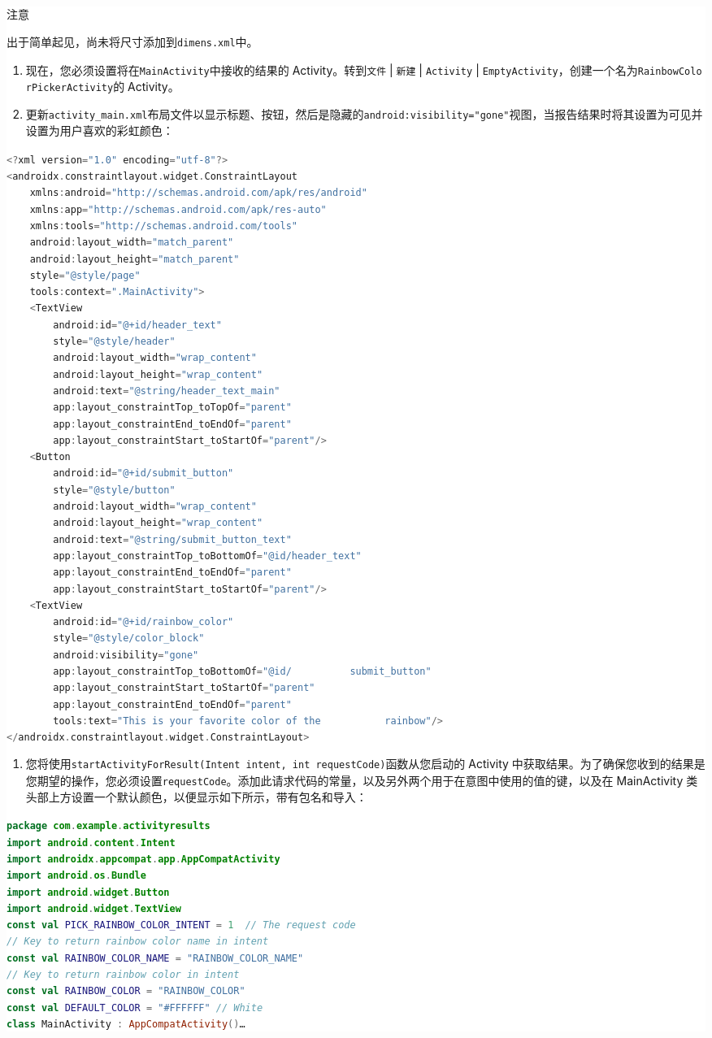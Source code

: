 注意

出于简单起见，尚未将尺寸添加到`dimens.xml`中。

1.  现在，您必须设置将在`MainActivity`中接收的结果的 Activity。转到`文件` | `新建` | `Activity` | `EmptyActivity`，创建一个名为`RainbowColorPickerActivity`的 Activity。

1.  更新`activity_main.xml`布局文件以显示标题、按钮，然后是隐藏的`android:visibility="gone"`视图，当报告结果时将其设置为可见并设置为用户喜欢的彩虹颜色：

```kt
<?xml version="1.0" encoding="utf-8"?>
<androidx.constraintlayout.widget.ConstraintLayout 
    xmlns:android="http://schemas.android.com/apk/res/android"
    xmlns:app="http://schemas.android.com/apk/res-auto"
    xmlns:tools="http://schemas.android.com/tools"
    android:layout_width="match_parent"
    android:layout_height="match_parent"
    style="@style/page"
    tools:context=".MainActivity">
    <TextView
        android:id="@+id/header_text"
        style="@style/header"
        android:layout_width="wrap_content"
        android:layout_height="wrap_content"
        android:text="@string/header_text_main"
        app:layout_constraintTop_toTopOf="parent"
        app:layout_constraintEnd_toEndOf="parent"
        app:layout_constraintStart_toStartOf="parent"/>
    <Button
        android:id="@+id/submit_button"
        style="@style/button"
        android:layout_width="wrap_content"
        android:layout_height="wrap_content"
        android:text="@string/submit_button_text"
        app:layout_constraintTop_toBottomOf="@id/header_text"
        app:layout_constraintEnd_toEndOf="parent"
        app:layout_constraintStart_toStartOf="parent"/>
    <TextView
        android:id="@+id/rainbow_color"
        style="@style/color_block"
        android:visibility="gone"
        app:layout_constraintTop_toBottomOf="@id/          submit_button"
        app:layout_constraintStart_toStartOf="parent"
        app:layout_constraintEnd_toEndOf="parent"
        tools:text="This is your favorite color of the           rainbow"/>
</androidx.constraintlayout.widget.ConstraintLayout>
```

1.  您将使用`startActivityForResult(Intent intent, int requestCode)`函数从您启动的 Activity 中获取结果。为了确保您收到的结果是您期望的操作，您必须设置`requestCode`。添加此请求代码的常量，以及另外两个用于在意图中使用的值的键，以及在 MainActivity 类头部上方设置一个默认颜色，以便显示如下所示，带有包名和导入：

```kt
package com.example.activityresults
import android.content.Intent
import androidx.appcompat.app.AppCompatActivity
import android.os.Bundle
import android.widget.Button
import android.widget.TextView
const val PICK_RAINBOW_COLOR_INTENT = 1  // The request code
// Key to return rainbow color name in intent
const val RAINBOW_COLOR_NAME = "RAINBOW_COLOR_NAME" 
// Key to return rainbow color in intent
const val RAINBOW_COLOR = "RAINBOW_COLOR" 
const val DEFAULT_COLOR = "#FFFFFF" // White
class MainActivity : AppCompatActivity()…
```